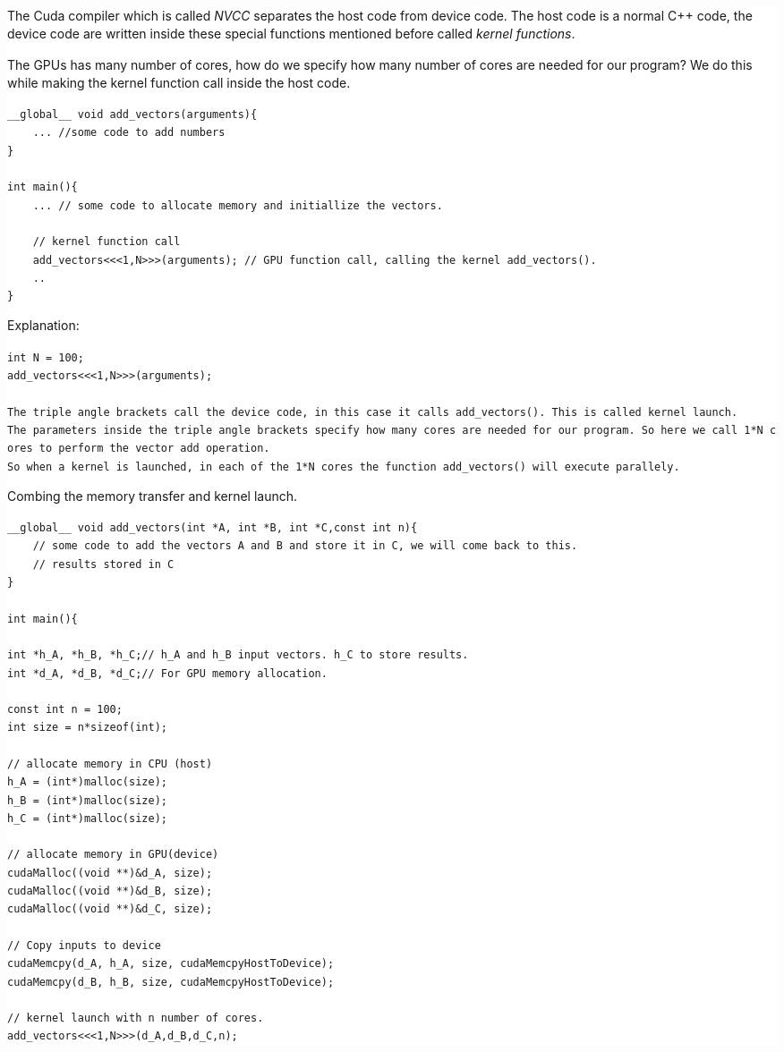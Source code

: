 The Cuda compiler which is called *NVCC* separates the host code from device code. The host code is a normal C++ code, the device code are written inside these special functions mentioned before called *kernel functions*.

The GPUs has many number of cores, how do we specify how many number of cores are needed for our program? We do this while making the kernel function call inside the host code.

```
__global__ void add_vectors(arguments){
    ... //some code to add numbers 
}

int main(){
    ... // some code to allocate memory and initiallize the vectors.
    
    // kernel function call
    add_vectors<<<1,N>>>(arguments); // GPU function call, calling the kernel add_vectors().
    ..
}
```

Explanation:
```
int N = 100;
add_vectors<<<1,N>>>(arguments);

The triple angle brackets call the device code, in this case it calls add_vectors(). This is called kernel launch.
The parameters inside the triple angle brackets specify how many cores are needed for our program. So here we call 1*N cores to perform the vector add operation.
So when a kernel is launched, in each of the 1*N cores the function add_vectors() will execute parallely.
```

Combing the memory transfer and kernel launch.

```
__global__ void add_vectors(int *A, int *B, int *C,const int n){
    // some code to add the vectors A and B and store it in C, we will come back to this.
    // results stored in C
}

int main(){

int *h_A, *h_B, *h_C;// h_A and h_B input vectors. h_C to store results.
int *d_A, *d_B, *d_C;// For GPU memory allocation.

const int n = 100;
int size = n*sizeof(int);

// allocate memory in CPU (host)
h_A = (int*)malloc(size);
h_B = (int*)malloc(size);
h_C = (int*)malloc(size);

// allocate memory in GPU(device)
cudaMalloc((void **)&d_A, size);
cudaMalloc((void **)&d_B, size);
cudaMalloc((void **)&d_C, size);

// Copy inputs to device
cudaMemcpy(d_A, h_A, size, cudaMemcpyHostToDevice);
cudaMemcpy(d_B, h_B, size, cudaMemcpyHostToDevice);

// kernel launch with n number of cores.
add_vectors<<<1,N>>>(d_A,d_B,d_C,n);

```